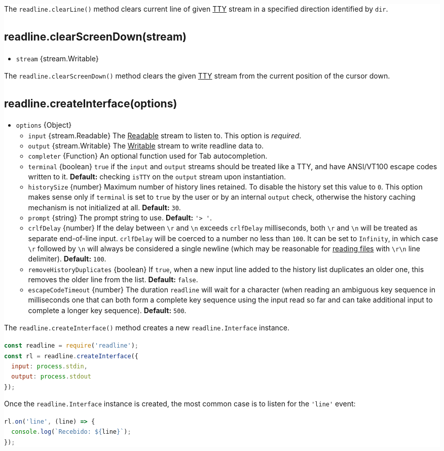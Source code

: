 The `readline.clearLine()` method clears current line of given [TTY](tty.html) stream in a specified direction identified by `dir`.

## readline.clearScreenDown(stream)


* `stream` {stream.Writable}

The `readline.clearScreenDown()` method clears the given [TTY](tty.html) stream from the current position of the cursor down.

## readline.createInterface(options)


* `options` {Object}
  * `input` {stream.Readable} The [Readable](stream.html#stream_readable_streams) stream to listen to. This option is *required*.
  * `output` {stream.Writable} The [Writable](stream.html#stream_writable_streams) stream to write readline data to.
  * `completer` {Function} An optional function used for Tab autocompletion.
  * `terminal` {boolean} `true` if the `input` and `output` streams should be treated like a TTY, and have ANSI/VT100 escape codes written to it. **Default:** checking `isTTY` on the `output` stream upon instantiation.
  * `historySize` {number} Maximum number of history lines retained. To disable the history set this value to `0`. This option makes sense only if `terminal` is set to `true` by the user or by an internal `output` check, otherwise the history caching mechanism is not initialized at all. **Default:** `30`.
  * `prompt` {string} The prompt string to use. **Default:** `'> '`.
  * `crlfDelay` {number} If the delay between `\r` and `\n` exceeds `crlfDelay` milliseconds, both `\r` and `\n` will be treated as separate end-of-line input. `crlfDelay` will be coerced to a number no less than `100`. It can be set to `Infinity`, in which case `\r` followed by `\n` will always be considered a single newline (which may be reasonable for [reading files](#readline_example_read_file_stream_line_by_line) with `\r\n` line delimiter). **Default:** `100`.
  * `removeHistoryDuplicates` {boolean} If `true`, when a new input line added to the history list duplicates an older one, this removes the older line from the list. **Default:** `false`.
  * `escapeCodeTimeout` {number} The duration `readline` will wait for a character (when reading an ambiguous key sequence in milliseconds one that can both form a complete key sequence using the input read so far and can take additional input to complete a longer key sequence). **Default:** `500`.

The `readline.createInterface()` method creates a new `readline.Interface` instance.

```js
const readline = require('readline');
const rl = readline.createInterface({
  input: process.stdin,
  output: process.stdout
});
```

Once the `readline.Interface` instance is created, the most common case is to listen for the `'line'` event:

```js
rl.on('line', (line) => {
  console.log(`Recebido: ${line}`);
});
```
